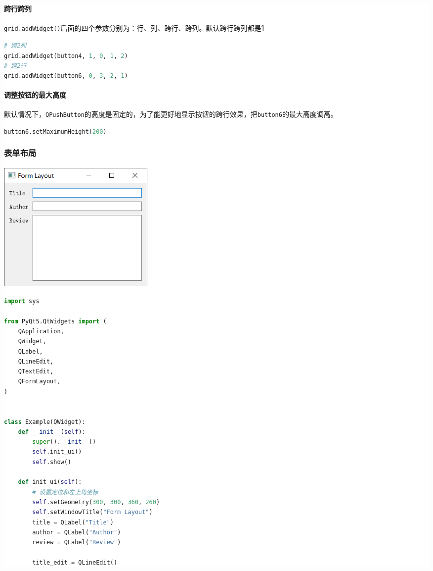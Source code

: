 #### 跨行跨列

`grid.addWidget()`后面的四个参数分别为：行、列、跨行、跨列。默认跨行跨列都是1

```python
# 跨2列
grid.addWidget(button4, 1, 0, 1, 2)
# 跨2行
grid.addWidget(button6, 0, 3, 2, 1)
```

#### 调整按钮的最大高度

默认情况下，`QPushButton`的高度是固定的，为了能更好地显示按钮的跨行效果，把`button6`的最大高度调高。

```python
button6.setMaximumHeight(200)
```

### 表单布局

<img src="images/表单布局.png" alt="表单布局" style="zoom: 80%;" />

```python
import sys

from PyQt5.QtWidgets import (
    QApplication,
    QWidget,
    QLabel,
    QLineEdit,
    QTextEdit,
    QFormLayout,
)


class Example(QWidget):
    def __init__(self):
        super().__init__()
        self.init_ui()
        self.show()

    def init_ui(self):
        # 设置定位和左上角坐标
        self.setGeometry(300, 300, 360, 260)
        self.setWindowTitle("Form Layout")
        title = QLabel("Title")
        author = QLabel("Author")
        review = QLabel("Review")

        title_edit = QLineEdit()
```